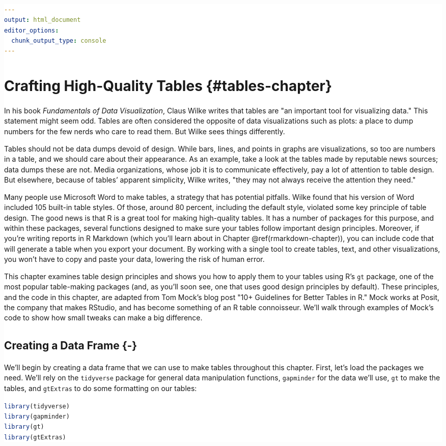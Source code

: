 ```yaml
---
output: html_document
editor_options: 
  chunk_output_type: console
---
```





# Crafting High-Quality Tables {#tables-chapter}

In his book *Fundamentals of Data Visualization*, Claus Wilke writes that tables are "an important tool for visualizing data." This statement might seem odd. Tables are often considered the opposite of data visualizations such as plots: a place to dump numbers for the few nerds who care to read them. But Wilke sees things differently. 

Tables should not be data dumps devoid of design. While bars, lines, and points in graphs are visualizations, so too are numbers in a table, and we should care about their appearance. As an example, take a look at the tables made by reputable news sources; data dumps these are not. Media organizations, whose job it is to communicate effectively, pay a lot of attention to table design. But elsewhere, because of tables’ apparent simplicity, Wilke writes, "they may not always receive the attention they need."

Many people use Microsoft Word to make tables, a strategy that has potential pitfalls. Wilke found that his version of Word included 105 built-in table styles. Of those, around 80 percent, including the default style, violated some key principle of table design. The good news is that R is a great tool for making high-quality tables. It has a number of packages for this purpose, and within these packages, several functions designed to make sure your tables follow important design principles. 
Moreover, if you’re writing reports in R Markdown (which you’ll learn about in Chapter \@ref(rmarkdown-chapter)), you can include code that will generate a table when you export your document. By working with a single tool to create tables, text, and other visualizations, you won’t have to copy and paste your data, lowering the risk of human error.

This chapter examines table design principles and shows you how to apply them to your tables using R’s `gt` package, one of the most popular table-making packages (and, as you’ll soon see, one that uses good design principles by default). These principles, and the code in this chapter, are adapted from Tom Mock’s blog post "10+ Guidelines for Better Tables in R." Mock works at Posit, the company that makes RStudio, and has become something of an R table connoisseur. We’ll walk through examples of Mock’s code to show how small tweaks can make a big difference.


## Creating a Data Frame {-}

We’ll begin by creating a data frame that we can use to make tables throughout this chapter. First, let’s load the packages we need. We’ll rely on the `tidyverse` package for general data manipulation functions, `gapminder` for the data we’ll use, `gt` to make the tables, and `gtExtras` to do some formatting on our tables:


```r
library(tidyverse)
library(gapminder)
library(gt)
library(gtExtras)
```
